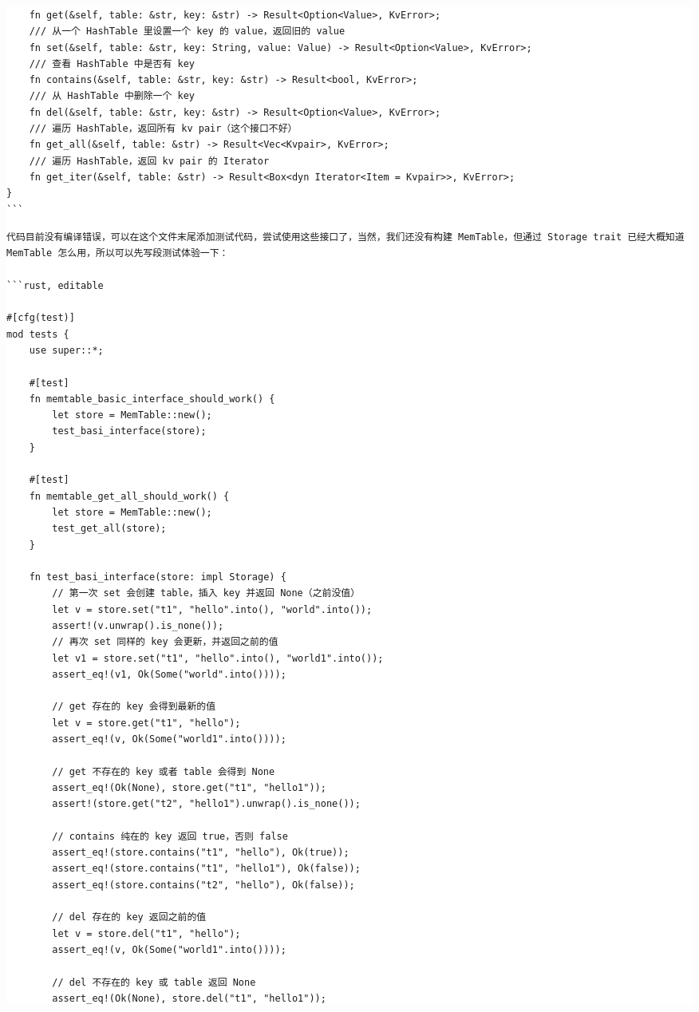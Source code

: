 ~~~admonish note title="实现 " collapsible=true
    fn get(&self, table: &str, key: &str) -> Result<Option<Value>, KvError>;
    /// 从一个 HashTable 里设置一个 key 的 value，返回旧的 value
    fn set(&self, table: &str, key: String, value: Value) -> Result<Option<Value>, KvError>;
    /// 查看 HashTable 中是否有 key
    fn contains(&self, table: &str, key: &str) -> Result<bool, KvError>;
    /// 从 HashTable 中删除一个 key
    fn del(&self, table: &str, key: &str) -> Result<Option<Value>, KvError>;
    /// 遍历 HashTable，返回所有 kv pair（这个接口不好）
    fn get_all(&self, table: &str) -> Result<Vec<Kvpair>, KvError>;
    /// 遍历 HashTable，返回 kv pair 的 Iterator
    fn get_iter(&self, table: &str) -> Result<Box<dyn Iterator<Item = Kvpair>>, KvError>;
}
```
~~~

~~~admonish success title="成功： 通过 Storage trait 已经大概知道 MemTable 怎么用，所以可以先写段测试体验一下 " collapsible=true
代码目前没有编译错误，可以在这个文件末尾添加测试代码，尝试使用这些接口了，当然，我们还没有构建 MemTable，但通过 Storage trait 已经大概知道 MemTable 怎么用，所以可以先写段测试体验一下：

```rust, editable

#[cfg(test)]
mod tests {
    use super::*;

    #[test]
    fn memtable_basic_interface_should_work() {
        let store = MemTable::new();
        test_basi_interface(store);
    }

    #[test]
    fn memtable_get_all_should_work() {
        let store = MemTable::new();
        test_get_all(store);
    }

    fn test_basi_interface(store: impl Storage) {
        // 第一次 set 会创建 table，插入 key 并返回 None（之前没值）
        let v = store.set("t1", "hello".into(), "world".into());
        assert!(v.unwrap().is_none());
        // 再次 set 同样的 key 会更新，并返回之前的值
        let v1 = store.set("t1", "hello".into(), "world1".into());
        assert_eq!(v1, Ok(Some("world".into())));

        // get 存在的 key 会得到最新的值
        let v = store.get("t1", "hello");
        assert_eq!(v, Ok(Some("world1".into())));

        // get 不存在的 key 或者 table 会得到 None
        assert_eq!(Ok(None), store.get("t1", "hello1"));
        assert!(store.get("t2", "hello1").unwrap().is_none());

        // contains 纯在的 key 返回 true，否则 false
        assert_eq!(store.contains("t1", "hello"), Ok(true));
        assert_eq!(store.contains("t1", "hello1"), Ok(false));
        assert_eq!(store.contains("t2", "hello"), Ok(false));

        // del 存在的 key 返回之前的值
        let v = store.del("t1", "hello");
        assert_eq!(v, Ok(Some("world1".into())));

        // del 不存在的 key 或 table 返回 None
        assert_eq!(Ok(None), store.del("t1", "hello1"));
~~~
